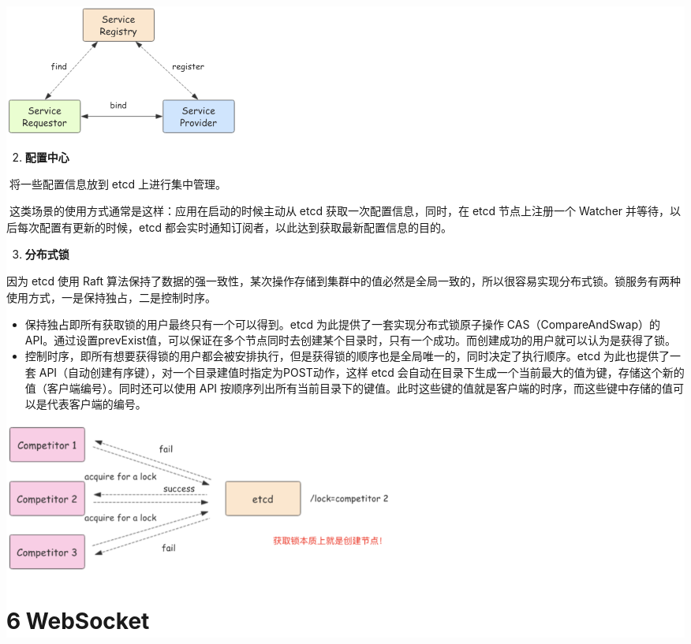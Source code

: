 <img src="Go笔记.assets/image-20231208120607455.png" alt="image-20231208120607455" style="zoom:50%;" />

2. **配置中心**

​		将一些配置信息放到 etcd 上进行集中管理。

​		这类场景的使用方式通常是这样：应用在启动的时候主动从 etcd 获取一次配置信息，同时，在 etcd 节点上注册一个 Watcher 并等待，以后每次配置有更新的时候，etcd 都会实时通知订阅者，以此达到获取最新配置信息的目的。

3. **分布式锁**

因为 etcd 使用 Raft 算法保持了数据的强一致性，某次操作存储到集群中的值必然是全局一致的，所以很容易实现分布式锁。锁服务有两种使用方式，一是保持独占，二是控制时序。

- 保持独占即所有获取锁的用户最终只有一个可以得到。etcd 为此提供了一套实现分布式锁原子操作 CAS（CompareAndSwap）的 API。通过设置prevExist值，可以保证在多个节点同时去创建某个目录时，只有一个成功。而创建成功的用户就可以认为是获得了锁。
- 控制时序，即所有想要获得锁的用户都会被安排执行，但是获得锁的顺序也是全局唯一的，同时决定了执行顺序。etcd 为此也提供了一套 API（自动创建有序键），对一个目录建值时指定为POST动作，这样 etcd 会自动在目录下生成一个当前最大的值为键，存储这个新的值（客户端编号）。同时还可以使用 API 按顺序列出所有当前目录下的键值。此时这些键的值就是客户端的时序，而这些键中存储的值可以是代表客户端的编号。

<img src="Go笔记.assets/image-20231208120836870.png" alt="image-20231208120836870" style="zoom:70%;" />





# 6 WebSocket
